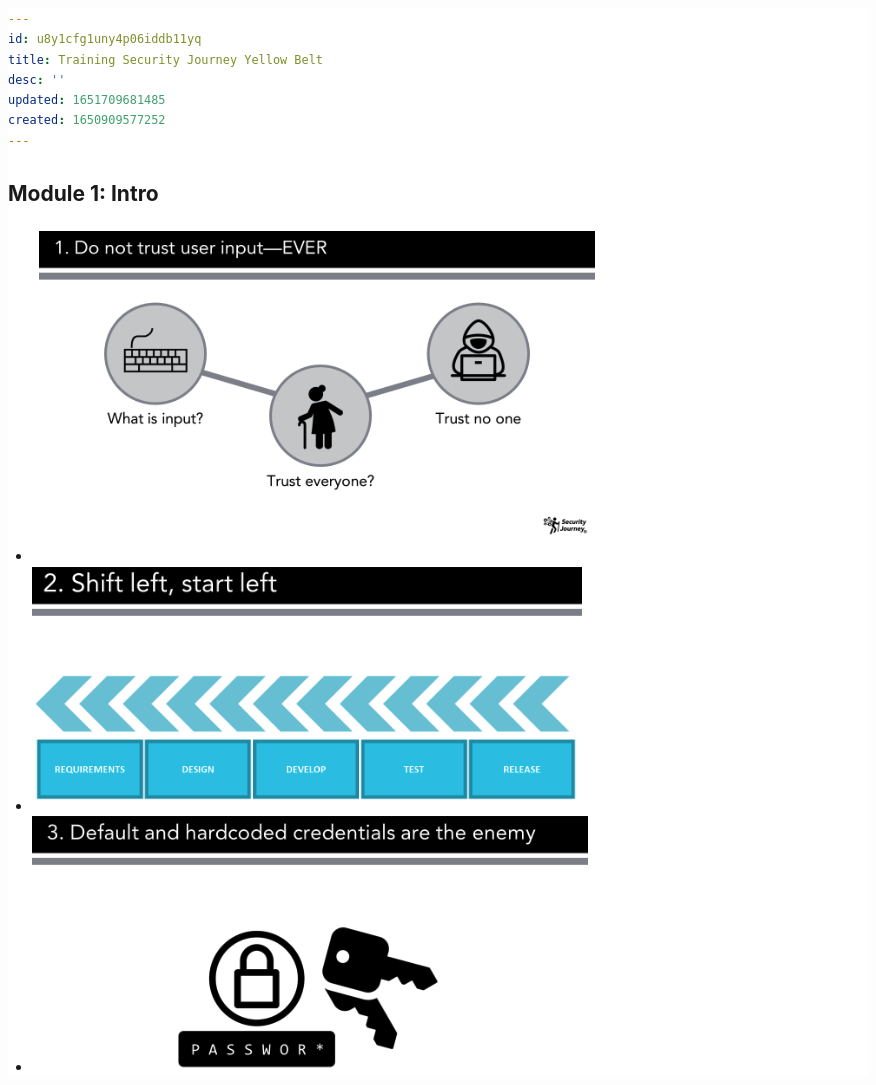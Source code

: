 ```yaml
---
id: u8y1cfg1uny4p06iddb11yq
title: Training Security Journey Yellow Belt
desc: ''
updated: 1651709681485
created: 1650909577252
---
```


## Module 1: Intro
- ![](/assets/images/2022-04-25-14-00-43.png)
- ![](/assets/images/2022-04-25-14-00-59.png)
- ![](/assets/images/2022-04-25-14-01-13.png)